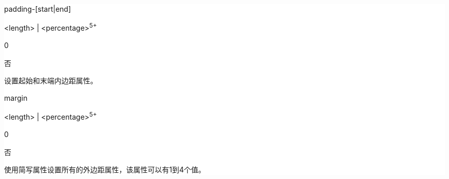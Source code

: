 <tr id="zh-cn_topic_0000001058830740_row1144723845412"><td class="cellrowborder" valign="top" width="23.11768823117688%" headers="mcps1.1.6.1.1 "><p id="zh-cn_topic_0000001058830740_zh-cn_topic_0000001059340528_p769124717365"><a name="zh-cn_topic_0000001058830740_zh-cn_topic_0000001059340528_p769124717365"></a><a name="zh-cn_topic_0000001058830740_zh-cn_topic_0000001059340528_p769124717365"></a>padding-[start|end]</p>
</td>
<td class="cellrowborder" valign="top" width="20.477952204779523%" headers="mcps1.1.6.1.2 "><p id="zh-cn_topic_0000001058830740_zh-cn_topic_0000001059340528_p157617124374"><a name="zh-cn_topic_0000001058830740_zh-cn_topic_0000001059340528_p157617124374"></a><a name="zh-cn_topic_0000001058830740_zh-cn_topic_0000001059340528_p157617124374"></a>&lt;length&gt; | &lt;percentage&gt;<sup id="zh-cn_topic_0000001058830740_zh-cn_topic_0000001059340528_sup8490161513019"><a name="zh-cn_topic_0000001058830740_zh-cn_topic_0000001059340528_sup8490161513019"></a><a name="zh-cn_topic_0000001058830740_zh-cn_topic_0000001059340528_sup8490161513019"></a><span>5+</span></sup></p>
</td>
<td class="cellrowborder" valign="top" width="8.869113088691131%" headers="mcps1.1.6.1.3 "><p id="zh-cn_topic_0000001058830740_zh-cn_topic_0000001059340528_p1069144703616"><a name="zh-cn_topic_0000001058830740_zh-cn_topic_0000001059340528_p1069144703616"></a><a name="zh-cn_topic_0000001058830740_zh-cn_topic_0000001059340528_p1069144703616"></a>0</p>
</td>
<td class="cellrowborder" valign="top" width="7.519248075192481%" headers="mcps1.1.6.1.4 "><p id="zh-cn_topic_0000001058830740_zh-cn_topic_0000001059340528_p1373027182819"><a name="zh-cn_topic_0000001058830740_zh-cn_topic_0000001059340528_p1373027182819"></a><a name="zh-cn_topic_0000001058830740_zh-cn_topic_0000001059340528_p1373027182819"></a>否</p>
</td>
<td class="cellrowborder" valign="top" width="40.01599840015999%" headers="mcps1.1.6.1.5 "><p id="zh-cn_topic_0000001058830740_zh-cn_topic_0000001059340528_p1269184753610"><a name="zh-cn_topic_0000001058830740_zh-cn_topic_0000001059340528_p1269184753610"></a><a name="zh-cn_topic_0000001058830740_zh-cn_topic_0000001059340528_p1269184753610"></a>设置起始和末端内边距属性。</p>
</td>
</tr>
<tr id="zh-cn_topic_0000001058830740_row11447438175410"><td class="cellrowborder" valign="top" width="23.11768823117688%" headers="mcps1.1.6.1.1 "><p id="zh-cn_topic_0000001058830740_zh-cn_topic_0000001059340528_afa508e5429d948b2b561943d6b2f0f31"><a name="zh-cn_topic_0000001058830740_zh-cn_topic_0000001059340528_afa508e5429d948b2b561943d6b2f0f31"></a><a name="zh-cn_topic_0000001058830740_zh-cn_topic_0000001059340528_afa508e5429d948b2b561943d6b2f0f31"></a>margin</p>
</td>
<td class="cellrowborder" valign="top" width="20.477952204779523%" headers="mcps1.1.6.1.2 "><p id="zh-cn_topic_0000001058830740_zh-cn_topic_0000001059340528_a4dab4f9d97a74a27a45b7ef1d2ab08e6"><a name="zh-cn_topic_0000001058830740_zh-cn_topic_0000001059340528_a4dab4f9d97a74a27a45b7ef1d2ab08e6"></a><a name="zh-cn_topic_0000001058830740_zh-cn_topic_0000001059340528_a4dab4f9d97a74a27a45b7ef1d2ab08e6"></a>&lt;length&gt; | &lt;percentage&gt;<sup id="zh-cn_topic_0000001058830740_zh-cn_topic_0000001059340528_sup1433352175220"><a name="zh-cn_topic_0000001058830740_zh-cn_topic_0000001059340528_sup1433352175220"></a><a name="zh-cn_topic_0000001058830740_zh-cn_topic_0000001059340528_sup1433352175220"></a>5+</sup></p>
</td>
<td class="cellrowborder" valign="top" width="8.869113088691131%" headers="mcps1.1.6.1.3 "><p id="zh-cn_topic_0000001058830740_zh-cn_topic_0000001059340528_a5e3c234d78214e8180b51d237adda154"><a name="zh-cn_topic_0000001058830740_zh-cn_topic_0000001059340528_a5e3c234d78214e8180b51d237adda154"></a><a name="zh-cn_topic_0000001058830740_zh-cn_topic_0000001059340528_a5e3c234d78214e8180b51d237adda154"></a>0</p>
</td>
<td class="cellrowborder" valign="top" width="7.519248075192481%" headers="mcps1.1.6.1.4 "><p id="zh-cn_topic_0000001058830740_zh-cn_topic_0000001059340528_p4730774285"><a name="zh-cn_topic_0000001058830740_zh-cn_topic_0000001059340528_p4730774285"></a><a name="zh-cn_topic_0000001058830740_zh-cn_topic_0000001059340528_p4730774285"></a>否</p>
</td>
<td class="cellrowborder" valign="top" width="40.01599840015999%" headers="mcps1.1.6.1.5 "><p id="zh-cn_topic_0000001058830740_zh-cn_topic_0000001059340528_a1d350e36a773420baf5ebb930cd5ad66"><a name="zh-cn_topic_0000001058830740_zh-cn_topic_0000001059340528_a1d350e36a773420baf5ebb930cd5ad66"></a><a name="zh-cn_topic_0000001058830740_zh-cn_topic_0000001059340528_a1d350e36a773420baf5ebb930cd5ad66"></a>使用简写属性设置所有的外边距属性，该属性可以有1到4个值。</p>
